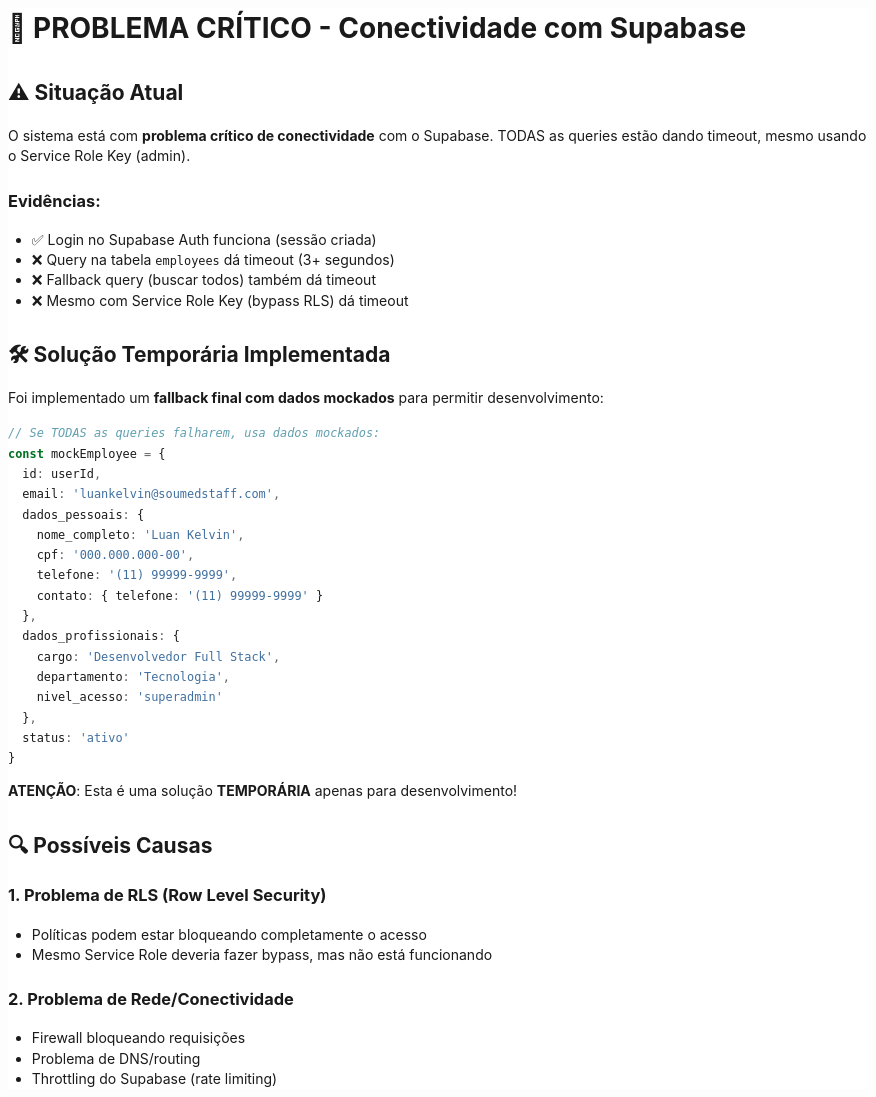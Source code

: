 # 🚨 PROBLEMA CRÍTICO - Conectividade com Supabase

## ⚠️ Situação Atual

O sistema está com **problema crítico de conectividade** com o Supabase. TODAS as queries estão dando timeout, mesmo usando o Service Role Key (admin).

### Evidências:
- ✅ Login no Supabase Auth funciona (sessão criada)
- ❌ Query na tabela `employees` dá timeout (3+ segundos)
- ❌ Fallback query (buscar todos) também dá timeout
- ❌ Mesmo com Service Role Key (bypass RLS) dá timeout

## 🛠️ Solução Temporária Implementada

Foi implementado um **fallback final com dados mockados** para permitir desenvolvimento:

```typescript
// Se TODAS as queries falharem, usa dados mockados:
const mockEmployee = {
  id: userId,
  email: 'luankelvin@soumedstaff.com',
  dados_pessoais: {
    nome_completo: 'Luan Kelvin',
    cpf: '000.000.000-00',
    telefone: '(11) 99999-9999',
    contato: { telefone: '(11) 99999-9999' }
  },
  dados_profissionais: {
    cargo: 'Desenvolvedor Full Stack',
    departamento: 'Tecnologia',
    nivel_acesso: 'superadmin'
  },
  status: 'ativo'
}
```

**ATENÇÃO**: Esta é uma solução **TEMPORÁRIA** apenas para desenvolvimento!

## 🔍 Possíveis Causas

### 1. **Problema de RLS (Row Level Security)**
   - Políticas podem estar bloqueando completamente o acesso
   - Mesmo Service Role deveria fazer bypass, mas não está funcionando

### 2. **Problema de Rede/Conectividade**
   - Firewall bloqueando requisições
   - Problema de DNS/routing
   - Throttling do Supabase (rate limiting)
